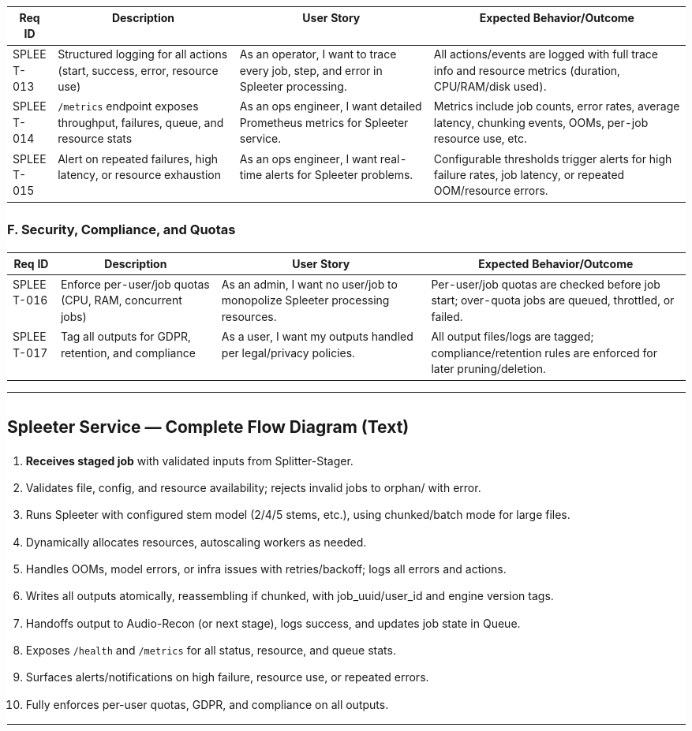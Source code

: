 |Req ID|Description|User Story|Expected Behavior/Outcome|
|---|---|---|---|
|SPLEET-013|Structured logging for all actions (start, success, error, resource use)|As an operator, I want to trace every job, step, and error in Spleeter processing.|All actions/events are logged with full trace info and resource metrics (duration, CPU/RAM/disk used).|
|SPLEET-014|`/metrics` endpoint exposes throughput, failures, queue, and resource stats|As an ops engineer, I want detailed Prometheus metrics for Spleeter service.|Metrics include job counts, error rates, average latency, chunking events, OOMs, per-job resource use, etc.|
|SPLEET-015|Alert on repeated failures, high latency, or resource exhaustion|As an ops engineer, I want real-time alerts for Spleeter problems.|Configurable thresholds trigger alerts for high failure rates, job latency, or repeated OOM/resource errors.|

### **F. Security, Compliance, and Quotas**

|Req ID|Description|User Story|Expected Behavior/Outcome|
|---|---|---|---|
|SPLEET-016|Enforce per-user/job quotas (CPU, RAM, concurrent jobs)|As an admin, I want no user/job to monopolize Spleeter processing resources.|Per-user/job quotas are checked before job start; over-quota jobs are queued, throttled, or failed.|
|SPLEET-017|Tag all outputs for GDPR, retention, and compliance|As a user, I want my outputs handled per legal/privacy policies.|All output files/logs are tagged; compliance/retention rules are enforced for later pruning/deletion.|

---

## **Spleeter Service — Complete Flow Diagram (Text)**

1. **Receives staged job** with validated inputs from Splitter-Stager.
    
2. Validates file, config, and resource availability; rejects invalid jobs to orphan/ with error.
    
3. Runs Spleeter with configured stem model (2/4/5 stems, etc.), using chunked/batch mode for large files.
    
4. Dynamically allocates resources, autoscaling workers as needed.
    
5. Handles OOMs, model errors, or infra issues with retries/backoff; logs all errors and actions.
    
6. Writes all outputs atomically, reassembling if chunked, with job_uuid/user_id and engine version tags.
    
7. Handoffs output to Audio-Recon (or next stage), logs success, and updates job state in Queue.
    
8. Exposes `/health` and `/metrics` for all status, resource, and queue stats.
    
9. Surfaces alerts/notifications on high failure, resource use, or repeated errors.
    
10. Fully enforces per-user quotas, GDPR, and compliance on all outputs.
    

---